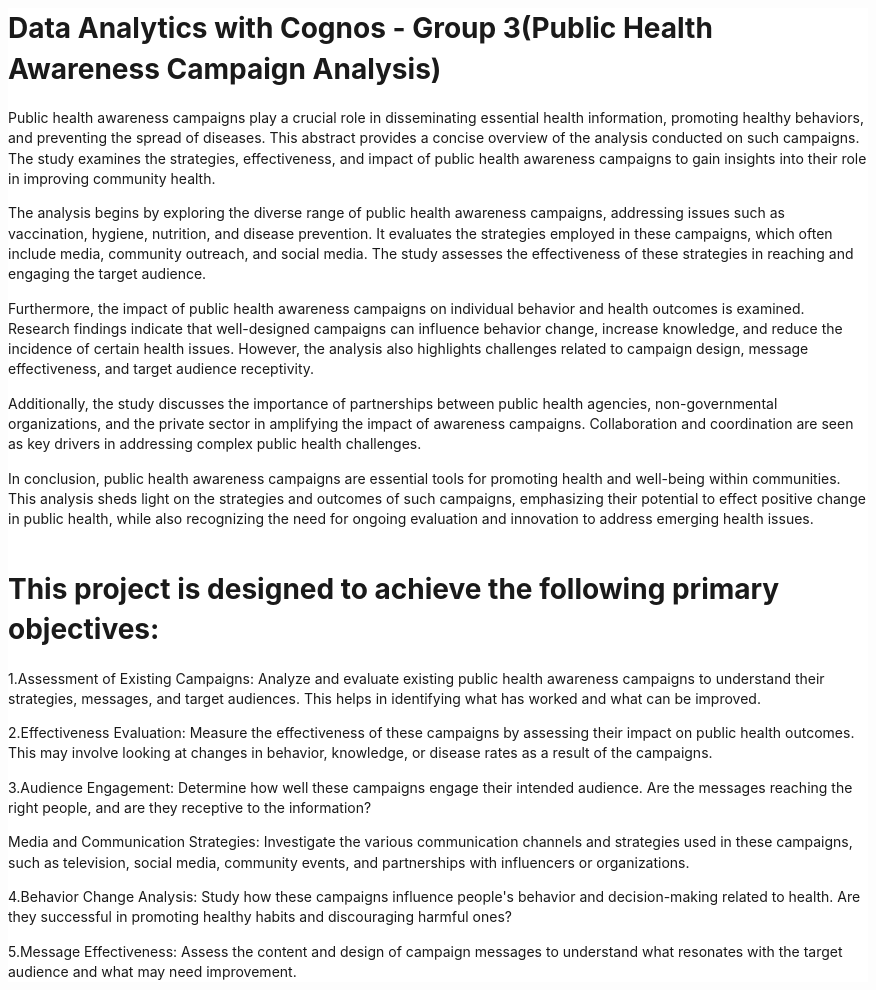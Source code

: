 # Data Analytics with Cognos - Group 3(Public Health Awareness Campaign Analysis)

Public health awareness campaigns play a crucial role in disseminating essential health information, promoting healthy behaviors, and preventing the spread of diseases. This abstract provides a concise overview of the analysis conducted on such campaigns. The study examines the strategies, effectiveness, and impact of public health awareness campaigns to gain insights into their role in improving community health.

The analysis begins by exploring the diverse range of public health awareness campaigns, addressing issues such as vaccination, hygiene, nutrition, and disease prevention. It evaluates the strategies employed in these campaigns, which often include media, community outreach, and social media. The study assesses the effectiveness of these strategies in reaching and engaging the target audience.

Furthermore, the impact of public health awareness campaigns on individual behavior and health outcomes is examined. Research findings indicate that well-designed campaigns can influence behavior change, increase knowledge, and reduce the incidence of certain health issues. However, the analysis also highlights challenges related to campaign design, message effectiveness, and target audience receptivity.

Additionally, the study discusses the importance of partnerships between public health agencies, non-governmental organizations, and the private sector in amplifying the impact of awareness campaigns. Collaboration and coordination are seen as key drivers in addressing complex public health challenges.

In conclusion, public health awareness campaigns are essential tools for promoting health and well-being within communities. This analysis sheds light on the strategies and outcomes of such campaigns, emphasizing their potential to effect positive change in public health, while also recognizing the need for ongoing evaluation and innovation to address emerging health issues.

# This project is designed to achieve the following primary objectives:

1.Assessment of Existing Campaigns: Analyze and evaluate existing public health awareness campaigns to understand their strategies, messages, and target audiences. This helps in identifying what has worked and what can be improved.

2.Effectiveness Evaluation: Measure the effectiveness of these campaigns by assessing their impact on public health outcomes. This may involve looking at changes in behavior, knowledge, or disease rates as a result of the campaigns.

3.Audience Engagement: Determine how well these campaigns engage their intended audience. Are the messages reaching the right people, and are they receptive to the information?

Media and Communication Strategies: Investigate the various communication channels and strategies used in these campaigns, such as television, social media, community events, and partnerships with influencers or organizations.

4.Behavior Change Analysis: Study how these campaigns influence people's behavior and decision-making related to health. Are they successful in promoting healthy habits and discouraging harmful ones?

5.Message Effectiveness: Assess the content and design of campaign messages to understand what resonates with the target audience and what may need improvement.
